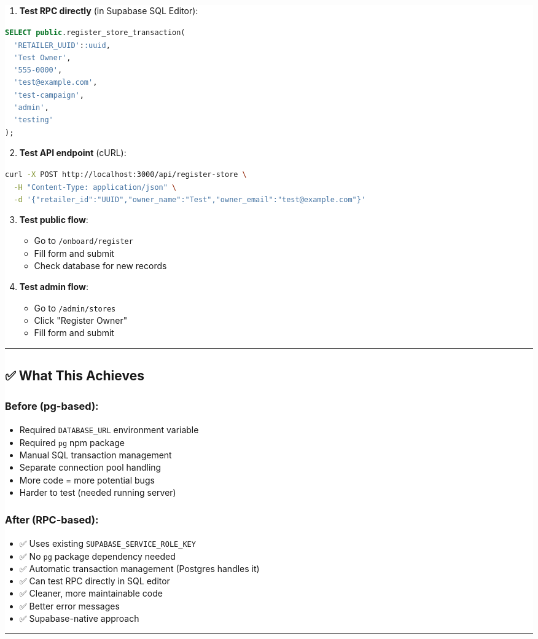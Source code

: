 1. **Test RPC directly** (in Supabase SQL Editor):
```sql
SELECT public.register_store_transaction(
  'RETAILER_UUID'::uuid,
  'Test Owner',
  '555-0000',
  'test@example.com',
  'test-campaign',
  'admin',
  'testing'
);
```

2. **Test API endpoint** (cURL):
```bash
curl -X POST http://localhost:3000/api/register-store \
  -H "Content-Type: application/json" \
  -d '{"retailer_id":"UUID","owner_name":"Test","owner_email":"test@example.com"}'
```

3. **Test public flow**:
   - Go to `/onboard/register`
   - Fill form and submit
   - Check database for new records

4. **Test admin flow**:
   - Go to `/admin/stores`
   - Click "Register Owner"
   - Fill form and submit

---

## ✅ What This Achieves

### Before (pg-based):
- Required `DATABASE_URL` environment variable
- Required `pg` npm package
- Manual SQL transaction management
- Separate connection pool handling
- More code = more potential bugs
- Harder to test (needed running server)

### After (RPC-based):
- ✅ Uses existing `SUPABASE_SERVICE_ROLE_KEY`
- ✅ No `pg` package dependency needed
- ✅ Automatic transaction management (Postgres handles it)
- ✅ Can test RPC directly in SQL editor
- ✅ Cleaner, more maintainable code
- ✅ Better error messages
- ✅ Supabase-native approach

---
